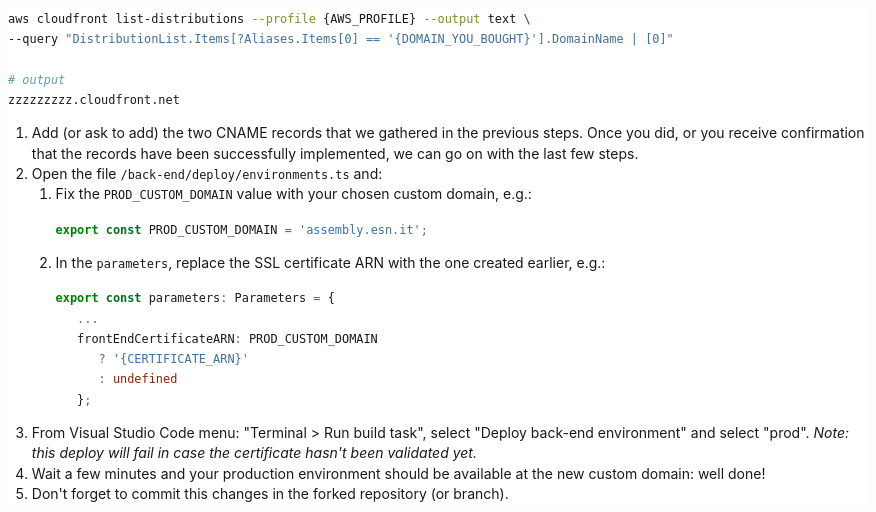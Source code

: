    ```sh
   aws cloudfront list-distributions --profile {AWS_PROFILE} --output text \
   --query "DistributionList.Items[?Aliases.Items[0] == '{DOMAIN_YOU_BOUGHT}'].DomainName | [0]"

   # output
   zzzzzzzzz.cloudfront.net
   ```

1. Add (or ask to add) the two CNAME records that we gathered in the previous steps. Once you did, or you receive confirmation that the records have been successfully implemented, we can go on with the last few steps.
1. Open the file `/back-end/deploy/environments.ts` and:
   1. Fix the `PROD_CUSTOM_DOMAIN` value with your chosen custom domain, e.g.:
      ```typescript
      export const PROD_CUSTOM_DOMAIN = 'assembly.esn.it';
      ```
   1. In the `parameters`, replace the SSL certificate ARN with the one created earlier, e.g.:
      ```typescript
      export const parameters: Parameters = {
         ...
         frontEndCertificateARN: PROD_CUSTOM_DOMAIN
            ? '{CERTIFICATE_ARN}'
            : undefined
         };
      ```
1. From Visual Studio Code menu: "Terminal > Run build task", select "Deploy back-end environment" and select "prod". _Note: this deploy will fail in case the certificate hasn't been validated yet._
1. Wait a few minutes and your production environment should be available at the new custom domain: well done!
1. Don't forget to commit this changes in the forked repository (or branch).
